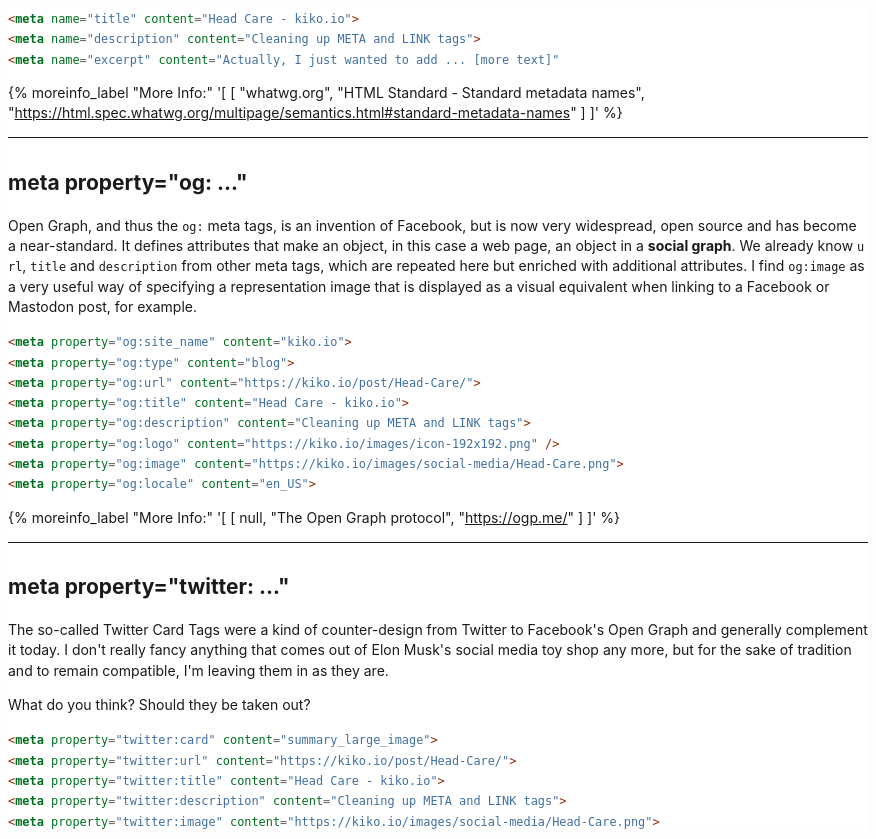 ``` html
<meta name="title" content="Head Care - kiko.io">
<meta name="description" content="Cleaning up META and LINK tags">
<meta name="excerpt" content="Actually, I just wanted to add ... [more text]"
```

{% moreinfo_label "More Info:" '[
  [ "whatwg.org", "HTML Standard - Standard metadata names", "https://html.spec.whatwg.org/multipage/semantics.html#standard-metadata-names" ]
]' %}

<hr id="og"/>

## meta property="og: ..."

Open Graph, and thus the ``og:`` meta tags, is an invention of Facebook, but is now very widespread, open source and has become a near-standard. It defines attributes that make an object, in this case a web page, an object in a **social graph**. We already know ``url``, ``title`` and ``description`` from other meta tags, which are repeated here but enriched with additional attributes. I find ``og:image`` as a very useful way of specifying a representation image that is displayed as a visual equivalent when linking to a Facebook or Mastodon post, for example.

``` html
<meta property="og:site_name" content="kiko.io">
<meta property="og:type" content="blog">
<meta property="og:url" content="https://kiko.io/post/Head-Care/">
<meta property="og:title" content="Head Care - kiko.io">
<meta property="og:description" content="Cleaning up META and LINK tags">
<meta property="og:logo" content="https://kiko.io/images/icon-192x192.png" />
<meta property="og:image" content="https://kiko.io/images/social-media/Head-Care.png">
<meta property="og:locale" content="en_US">
```

{% moreinfo_label "More Info:" '[
  [ null, "The Open Graph protocol", "https://ogp.me/" ]
]' %}

<hr id="twitter"/>

## meta property="twitter: ..."

The so-called Twitter Card Tags were a kind of counter-design from Twitter to Facebook's Open Graph and generally complement it today. I don't really fancy anything that comes out of Elon Musk's social media toy shop any more, but for the sake of tradition and to remain compatible, I'm leaving them in as they are.

What do you think? Should they be taken out?

``` html
<meta property="twitter:card" content="summary_large_image">
<meta property="twitter:url" content="https://kiko.io/post/Head-Care/">
<meta property="twitter:title" content="Head Care - kiko.io">
<meta property="twitter:description" content="Cleaning up META and LINK tags">
<meta property="twitter:image" content="https://kiko.io/images/social-media/Head-Care.png">
```
